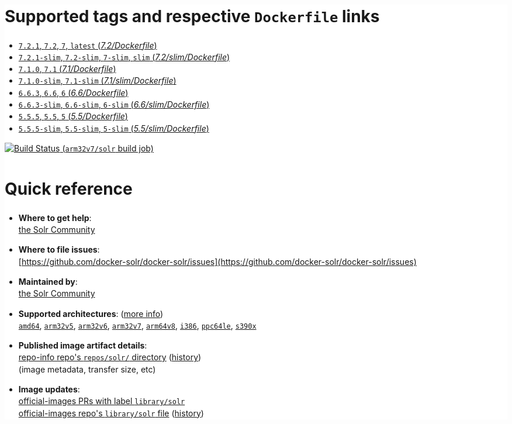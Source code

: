 

# Supported tags and respective `Dockerfile` links

-	[`7.2.1`, `7.2`, `7`, `latest` (*7.2/Dockerfile*)](https://github.com/docker-solr/docker-solr/blob/9df068583b90e82844d2bf6cfe481d23c2840636/7.2/Dockerfile)
-	[`7.2.1-slim`, `7.2-slim`, `7-slim`, `slim` (*7.2/slim/Dockerfile*)](https://github.com/docker-solr/docker-solr/blob/9df068583b90e82844d2bf6cfe481d23c2840636/7.2/slim/Dockerfile)
-	[`7.1.0`, `7.1` (*7.1/Dockerfile*)](https://github.com/docker-solr/docker-solr/blob/9df068583b90e82844d2bf6cfe481d23c2840636/7.1/Dockerfile)
-	[`7.1.0-slim`, `7.1-slim` (*7.1/slim/Dockerfile*)](https://github.com/docker-solr/docker-solr/blob/9df068583b90e82844d2bf6cfe481d23c2840636/7.1/slim/Dockerfile)
-	[`6.6.3`, `6.6`, `6` (*6.6/Dockerfile*)](https://github.com/docker-solr/docker-solr/blob/9df068583b90e82844d2bf6cfe481d23c2840636/6.6/Dockerfile)
-	[`6.6.3-slim`, `6.6-slim`, `6-slim` (*6.6/slim/Dockerfile*)](https://github.com/docker-solr/docker-solr/blob/9df068583b90e82844d2bf6cfe481d23c2840636/6.6/slim/Dockerfile)
-	[`5.5.5`, `5.5`, `5` (*5.5/Dockerfile*)](https://github.com/docker-solr/docker-solr/blob/9df068583b90e82844d2bf6cfe481d23c2840636/5.5/Dockerfile)
-	[`5.5.5-slim`, `5.5-slim`, `5-slim` (*5.5/slim/Dockerfile*)](https://github.com/docker-solr/docker-solr/blob/9df068583b90e82844d2bf6cfe481d23c2840636/5.5/slim/Dockerfile)

[![Build Status](https://doi-janky.infosiftr.net/job/multiarch/job/arm32v7/job/solr/badge/icon) (`arm32v7/solr` build job)](https://doi-janky.infosiftr.net/job/multiarch/job/arm32v7/job/solr/)

# Quick reference

-	**Where to get help**:  
	[the Solr Community](https://lucene.apache.org/solr/community.html)

-	**Where to file issues**:  
	[https://github.com/docker-solr/docker-solr/issues](https://github.com/docker-solr/docker-solr/issues)

-	**Maintained by**:  
	[the Solr Community](https://github.com/docker-solr/docker-solr)

-	**Supported architectures**: ([more info](https://github.com/docker-library/official-images#architectures-other-than-amd64))  
	[`amd64`](https://hub.docker.com/r/amd64/solr/), [`arm32v5`](https://hub.docker.com/r/arm32v5/solr/), [`arm32v6`](https://hub.docker.com/r/arm32v6/solr/), [`arm32v7`](https://hub.docker.com/r/arm32v7/solr/), [`arm64v8`](https://hub.docker.com/r/arm64v8/solr/), [`i386`](https://hub.docker.com/r/i386/solr/), [`ppc64le`](https://hub.docker.com/r/ppc64le/solr/), [`s390x`](https://hub.docker.com/r/s390x/solr/)

-	**Published image artifact details**:  
	[repo-info repo's `repos/solr/` directory](https://github.com/docker-library/repo-info/blob/master/repos/solr) ([history](https://github.com/docker-library/repo-info/commits/master/repos/solr))  
	(image metadata, transfer size, etc)

-	**Image updates**:  
	[official-images PRs with label `library/solr`](https://github.com/docker-library/official-images/pulls?q=label%3Alibrary%2Fsolr)  
	[official-images repo's `library/solr` file](https://github.com/docker-library/official-images/blob/master/library/solr) ([history](https://github.com/docker-library/official-images/commits/master/library/solr))
